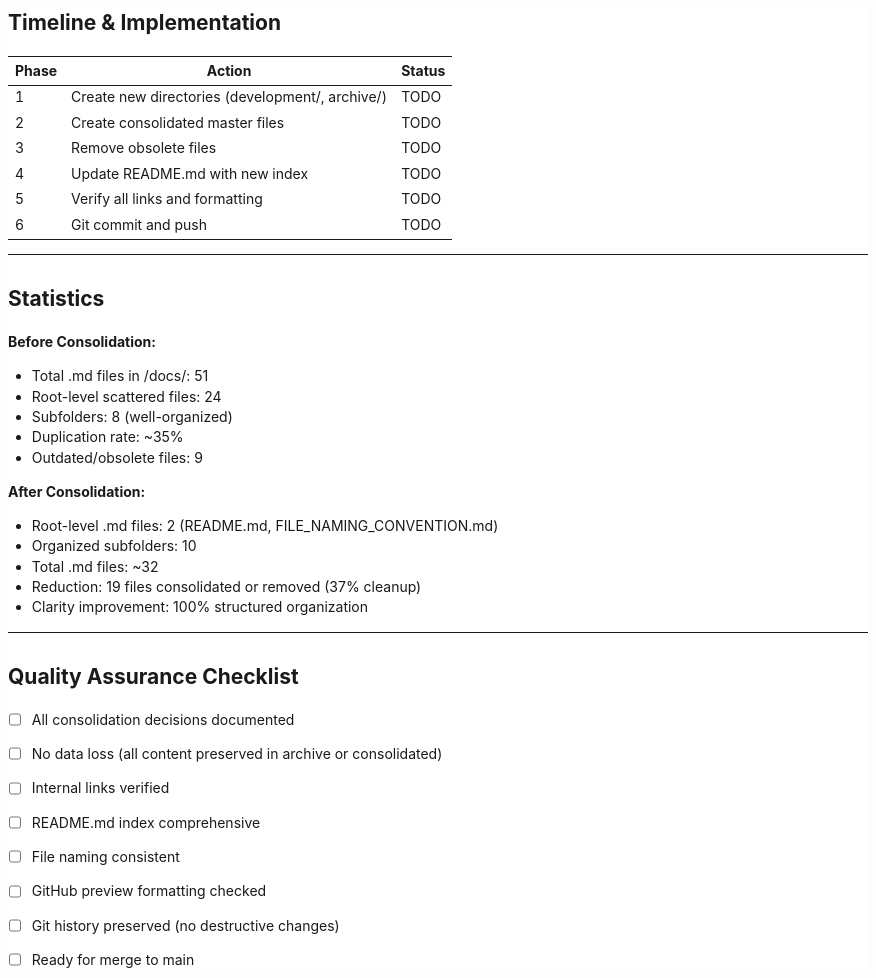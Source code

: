 
## Timeline & Implementation

| Phase | Action | Status |
|-------|--------|--------|
| 1 | Create new directories (development/, archive/) | TODO |
| 2 | Create consolidated master files | TODO |
| 3 | Remove obsolete files | TODO |
| 4 | Update README.md with new index | TODO |
| 5 | Verify all links and formatting | TODO |
| 6 | Git commit and push | TODO |

---

## Statistics

**Before Consolidation:**
- Total .md files in /docs/: 51
- Root-level scattered files: 24
- Subfolders: 8 (well-organized)
- Duplication rate: ~35%
- Outdated/obsolete files: 9

**After Consolidation:**
- Root-level .md files: 2 (README.md, FILE_NAMING_CONVENTION.md)
- Organized subfolders: 10
- Total .md files: ~32
- Reduction: 19 files consolidated or removed (37% cleanup)
- Clarity improvement: 100% structured organization

---

## Quality Assurance Checklist

- [ ] All consolidation decisions documented
- [ ] No data loss (all content preserved in archive or consolidated)
- [ ] Internal links verified
- [ ] README.md index comprehensive
- [ ] File naming consistent
- [ ] GitHub preview formatting checked
- [ ] Git history preserved (no destructive changes)
- [ ] Ready for merge to main

